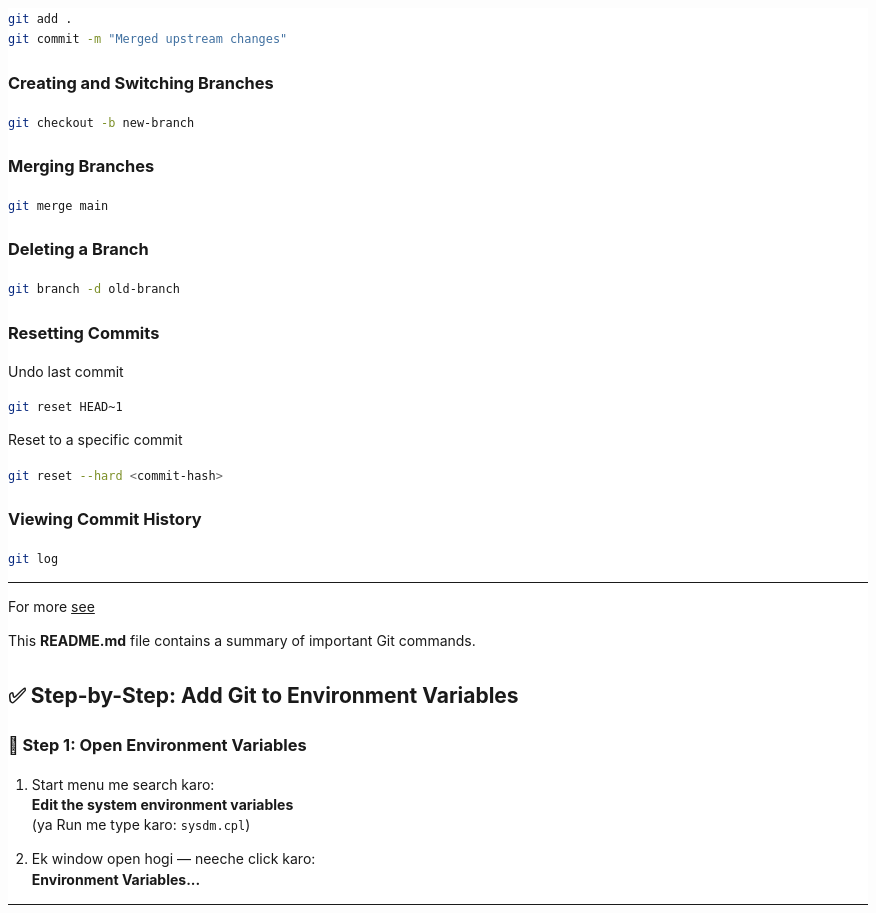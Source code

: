 ```bash  
git add .  
git commit -m "Merged upstream changes"  
```  

### Creating and Switching Branches
```bash
git checkout -b new-branch
```

### Merging Branches
```bash
git merge main
```

### Deleting a Branch
```bash
git branch -d old-branch
```

### Resetting Commits
 Undo last commit
```bash
git reset HEAD~1 
```
Reset to a specific commit
```bash
git reset --hard <commit-hash>  
```

### Viewing Commit History
```bash
git log
```

---

For more [see](https://youtu.be/Ez8F0nW6S-w?si=OXPF4o0uX75L0PQG)

This **README.md** file contains a summary of important Git commands.



## ✅ Step-by-Step: Add Git to Environment Variables

### 🔧 Step 1: Open Environment Variables
1. Start menu me search karo:  
   **Edit the system environment variables**  
   (ya Run me type karo: `sysdm.cpl`)

2. Ek window open hogi — neeche click karo:  
   **Environment Variables...**

---
